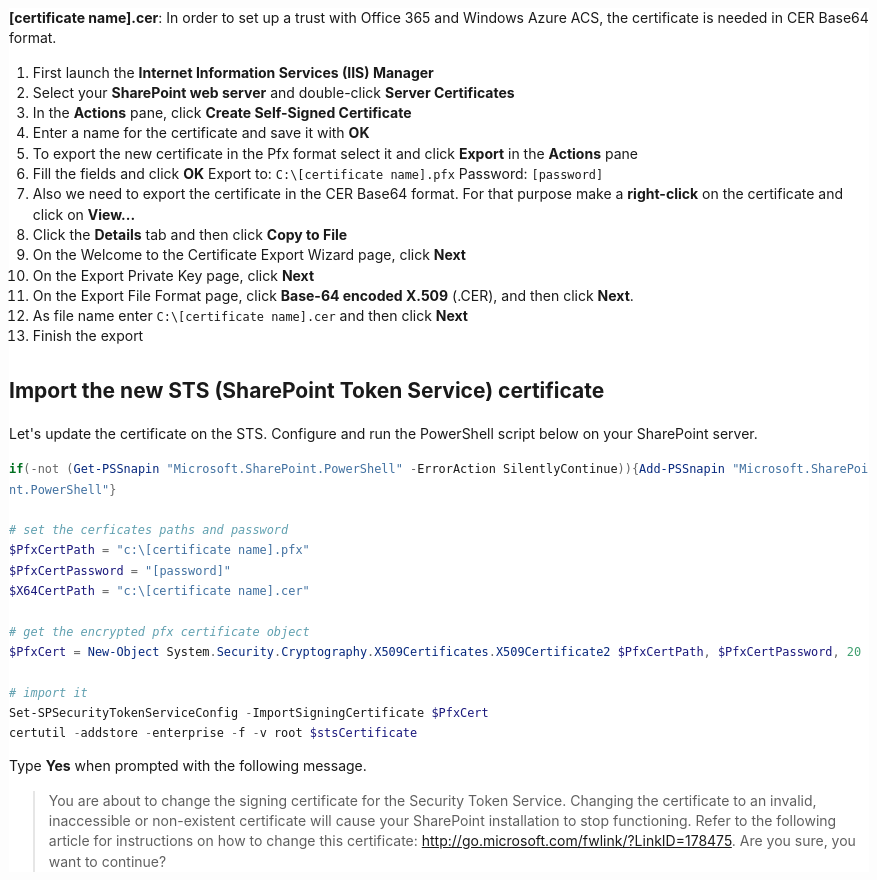 **[certificate name].cer**: In order to set up a trust with Office 365 and Windows Azure ACS, the certificate is needed in CER Base64 format.

1. First launch the **Internet Information Services (IIS) Manager**
2. Select your **SharePoint web server** and double-click **Server Certificates**
3. In the **Actions** pane, click **Create Self-Signed Certificate**
4. Enter a name for the certificate and save it with **OK**
5. To export the new certificate in the Pfx format select it and click **Export** in the **Actions** pane
6. Fill the fields and click **OK**
Export to: `C:\[certificate name].pfx`
Password: `[password]`
7. Also we need to export the certificate in the CER Base64 format. For that purpose make a **right-click** on the certificate and click on **View...**
8. Click the **Details** tab and then click **Copy to File**
9. On the Welcome to the Certificate Export Wizard page, click **Next**
10. On the Export Private Key page, click **Next**
11. On the Export File Format page, click **Base-64 encoded X.509** (.CER), and then click **Next**.
12. As file name enter `C:\[certificate name].cer` and then click **Next**
13. Finish the export

## Import the new STS (SharePoint Token Service) certificate

Let's update the certificate on the STS. Configure and run the PowerShell script below on your SharePoint server.

```powershell
if(-not (Get-PSSnapin "Microsoft.SharePoint.PowerShell" -ErrorAction SilentlyContinue)){Add-PSSnapin "Microsoft.SharePoint.PowerShell"}

# set the cerficates paths and password
$PfxCertPath = "c:\[certificate name].pfx"
$PfxCertPassword = "[password]"
$X64CertPath = "c:\[certificate name].cer"

# get the encrypted pfx certificate object
$PfxCert = New-Object System.Security.Cryptography.X509Certificates.X509Certificate2 $PfxCertPath, $PfxCertPassword, 20

# import it
Set-SPSecurityTokenServiceConfig -ImportSigningCertificate $PfxCert
certutil -addstore -enterprise -f -v root $stsCertificate
```

Type **Yes** when prompted with the following message.

> You are about to change the signing certificate for the Security Token Service. Changing the certificate to an invalid, inaccessible or non-existent certificate will cause your SharePoint installation to stop functioning. Refer to the following article for instructions on how to change this certificate: http://go.microsoft.com/fwlink/?LinkID=178475. Are you sure, you want to continue?
